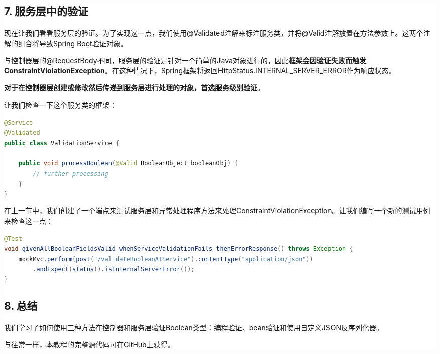 ## 7. 服务层中的验证

现在让我们看看服务层的验证。为了实现这一点，我们使用@Validated注解来标注服务类，并将@Valid注解放置在方法参数上。这两个注解的组合将导致Spring Boot验证对象。

与控制器层的@RequestBody不同，服务层的验证是针对一个简单的Java对象进行的，因此**框架会因验证失败而触发ConstraintViolationException**。在这种情况下，Spring框架将返回HttpStatus.INTERNAL_SERVER_ERROR作为响应状态。

**对于在控制器层创建或修改然后传递到服务层进行处理的对象，首选服务级别验证**。

让我们检查一下这个服务类的框架：

```java
@Service
@Validated
public class ValidationService {

    public void processBoolean(@Valid BooleanObject booleanObj) {
        // further processing
    }
}
```

在上一节中，我们创建了一个端点来测试服务层和异常处理程序方法来处理ConstraintViolationException。让我们编写一个新的测试用例来检查这一点：

```java
@Test
void givenAllBooleanFieldsValid_whenServiceValidationFails_thenErrorResponse() throws Exception {
    mockMvc.perform(post("/validateBooleanAtService").contentType("application/json"))
        .andExpect(status().isInternalServerError());
}
```

## 8. 总结

我们学习了如何使用三种方法在控制器和服务层验证Boolean类型：编程验证、bean验证和使用自定义JSON反序列化器。

与往常一样，本教程的完整源代码可在[GitHub](https://github.com/tuyucheng7/taketoday-tutorial4j/tree/master/spring-boot-modules/spring-boot-validations)上获得。